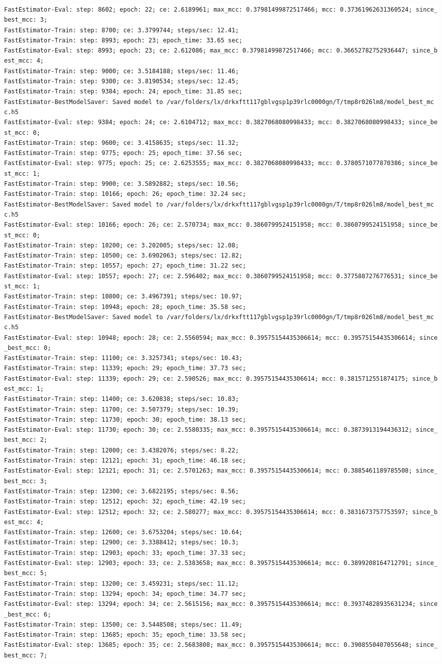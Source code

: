     FastEstimator-Eval: step: 8602; epoch: 22; ce: 2.6189961; max_mcc: 0.37981499872517466; mcc: 0.37361962631360524; since_best_mcc: 3;
    FastEstimator-Train: step: 8700; ce: 3.3799744; steps/sec: 12.41;
    FastEstimator-Train: step: 8993; epoch: 23; epoch_time: 33.65 sec;
    FastEstimator-Eval: step: 8993; epoch: 23; ce: 2.612086; max_mcc: 0.37981499872517466; mcc: 0.36652782752936447; since_best_mcc: 4;
    FastEstimator-Train: step: 9000; ce: 3.5184188; steps/sec: 11.46;
    FastEstimator-Train: step: 9300; ce: 3.8190534; steps/sec: 12.45;
    FastEstimator-Train: step: 9384; epoch: 24; epoch_time: 31.85 sec;
    FastEstimator-BestModelSaver: Saved model to /var/folders/lx/drkxftt117gblvgsp1p39rlc0000gn/T/tmp8r026lm8/model_best_mcc.h5
    FastEstimator-Eval: step: 9384; epoch: 24; ce: 2.6104712; max_mcc: 0.3827068080998433; mcc: 0.3827068080998433; since_best_mcc: 0;
    FastEstimator-Train: step: 9600; ce: 3.4158635; steps/sec: 11.32;
    FastEstimator-Train: step: 9775; epoch: 25; epoch_time: 37.56 sec;
    FastEstimator-Eval: step: 9775; epoch: 25; ce: 2.6253555; max_mcc: 0.3827068080998433; mcc: 0.3780571077870386; since_best_mcc: 1;
    FastEstimator-Train: step: 9900; ce: 3.5892882; steps/sec: 10.56;
    FastEstimator-Train: step: 10166; epoch: 26; epoch_time: 32.24 sec;
    FastEstimator-BestModelSaver: Saved model to /var/folders/lx/drkxftt117gblvgsp1p39rlc0000gn/T/tmp8r026lm8/model_best_mcc.h5
    FastEstimator-Eval: step: 10166; epoch: 26; ce: 2.570734; max_mcc: 0.3860799524151958; mcc: 0.3860799524151958; since_best_mcc: 0;
    FastEstimator-Train: step: 10200; ce: 3.202005; steps/sec: 12.08;
    FastEstimator-Train: step: 10500; ce: 3.6902063; steps/sec: 12.82;
    FastEstimator-Train: step: 10557; epoch: 27; epoch_time: 31.22 sec;
    FastEstimator-Eval: step: 10557; epoch: 27; ce: 2.596402; max_mcc: 0.3860799524151958; mcc: 0.3775887276776531; since_best_mcc: 1;
    FastEstimator-Train: step: 10800; ce: 3.4967391; steps/sec: 10.97;
    FastEstimator-Train: step: 10948; epoch: 28; epoch_time: 35.58 sec;
    FastEstimator-BestModelSaver: Saved model to /var/folders/lx/drkxftt117gblvgsp1p39rlc0000gn/T/tmp8r026lm8/model_best_mcc.h5
    FastEstimator-Eval: step: 10948; epoch: 28; ce: 2.5560594; max_mcc: 0.39575154435306614; mcc: 0.39575154435306614; since_best_mcc: 0;
    FastEstimator-Train: step: 11100; ce: 3.3257341; steps/sec: 10.43;
    FastEstimator-Train: step: 11339; epoch: 29; epoch_time: 37.73 sec;
    FastEstimator-Eval: step: 11339; epoch: 29; ce: 2.590526; max_mcc: 0.39575154435306614; mcc: 0.3815712551874175; since_best_mcc: 1;
    FastEstimator-Train: step: 11400; ce: 3.620838; steps/sec: 10.83;
    FastEstimator-Train: step: 11700; ce: 3.507379; steps/sec: 10.39;
    FastEstimator-Train: step: 11730; epoch: 30; epoch_time: 38.13 sec;
    FastEstimator-Eval: step: 11730; epoch: 30; ce: 2.5580335; max_mcc: 0.39575154435306614; mcc: 0.3873913194436312; since_best_mcc: 2;
    FastEstimator-Train: step: 12000; ce: 3.4382076; steps/sec: 8.22;
    FastEstimator-Train: step: 12121; epoch: 31; epoch_time: 46.18 sec;
    FastEstimator-Eval: step: 12121; epoch: 31; ce: 2.5701263; max_mcc: 0.39575154435306614; mcc: 0.3885461189785508; since_best_mcc: 3;
    FastEstimator-Train: step: 12300; ce: 3.6822195; steps/sec: 8.56;
    FastEstimator-Train: step: 12512; epoch: 32; epoch_time: 42.19 sec;
    FastEstimator-Eval: step: 12512; epoch: 32; ce: 2.580277; max_mcc: 0.39575154435306614; mcc: 0.3831673757753597; since_best_mcc: 4;
    FastEstimator-Train: step: 12600; ce: 3.6753204; steps/sec: 10.64;
    FastEstimator-Train: step: 12900; ce: 3.3388412; steps/sec: 10.3;
    FastEstimator-Train: step: 12903; epoch: 33; epoch_time: 37.33 sec;
    FastEstimator-Eval: step: 12903; epoch: 33; ce: 2.5383658; max_mcc: 0.39575154435306614; mcc: 0.3899208164712791; since_best_mcc: 5;
    FastEstimator-Train: step: 13200; ce: 3.459231; steps/sec: 11.12;
    FastEstimator-Train: step: 13294; epoch: 34; epoch_time: 34.77 sec;
    FastEstimator-Eval: step: 13294; epoch: 34; ce: 2.5615156; max_mcc: 0.39575154435306614; mcc: 0.39374828935631234; since_best_mcc: 6;
    FastEstimator-Train: step: 13500; ce: 3.5448508; steps/sec: 11.49;
    FastEstimator-Train: step: 13685; epoch: 35; epoch_time: 33.58 sec;
    FastEstimator-Eval: step: 13685; epoch: 35; ce: 2.5683808; max_mcc: 0.39575154435306614; mcc: 0.3908550407055648; since_best_mcc: 7;